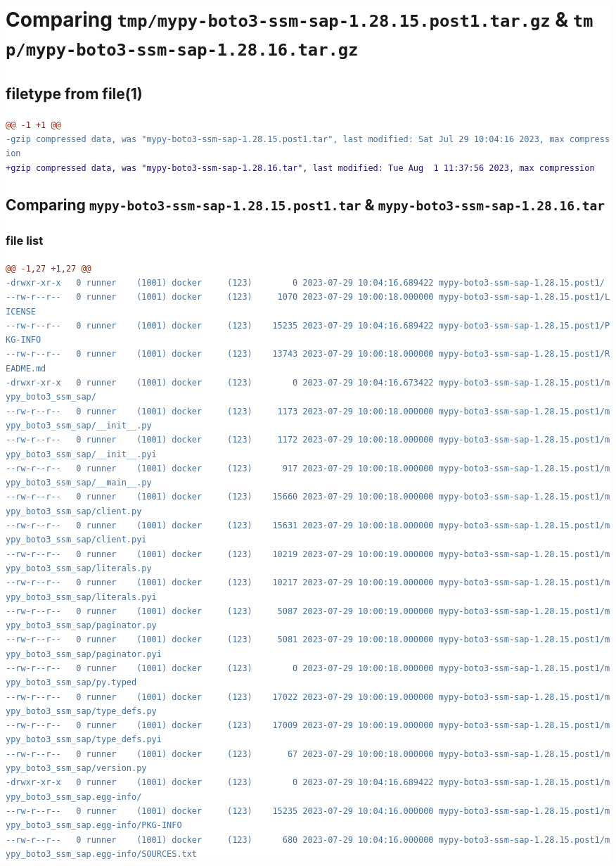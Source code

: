 # Comparing `tmp/mypy-boto3-ssm-sap-1.28.15.post1.tar.gz` & `tmp/mypy-boto3-ssm-sap-1.28.16.tar.gz`

## filetype from file(1)

```diff
@@ -1 +1 @@
-gzip compressed data, was "mypy-boto3-ssm-sap-1.28.15.post1.tar", last modified: Sat Jul 29 10:04:16 2023, max compression
+gzip compressed data, was "mypy-boto3-ssm-sap-1.28.16.tar", last modified: Tue Aug  1 11:37:56 2023, max compression
```

## Comparing `mypy-boto3-ssm-sap-1.28.15.post1.tar` & `mypy-boto3-ssm-sap-1.28.16.tar`

### file list

```diff
@@ -1,27 +1,27 @@
-drwxr-xr-x   0 runner    (1001) docker     (123)        0 2023-07-29 10:04:16.689422 mypy-boto3-ssm-sap-1.28.15.post1/
--rw-r--r--   0 runner    (1001) docker     (123)     1070 2023-07-29 10:00:18.000000 mypy-boto3-ssm-sap-1.28.15.post1/LICENSE
--rw-r--r--   0 runner    (1001) docker     (123)    15235 2023-07-29 10:04:16.689422 mypy-boto3-ssm-sap-1.28.15.post1/PKG-INFO
--rw-r--r--   0 runner    (1001) docker     (123)    13743 2023-07-29 10:00:18.000000 mypy-boto3-ssm-sap-1.28.15.post1/README.md
-drwxr-xr-x   0 runner    (1001) docker     (123)        0 2023-07-29 10:04:16.673422 mypy-boto3-ssm-sap-1.28.15.post1/mypy_boto3_ssm_sap/
--rw-r--r--   0 runner    (1001) docker     (123)     1173 2023-07-29 10:00:18.000000 mypy-boto3-ssm-sap-1.28.15.post1/mypy_boto3_ssm_sap/__init__.py
--rw-r--r--   0 runner    (1001) docker     (123)     1172 2023-07-29 10:00:18.000000 mypy-boto3-ssm-sap-1.28.15.post1/mypy_boto3_ssm_sap/__init__.pyi
--rw-r--r--   0 runner    (1001) docker     (123)      917 2023-07-29 10:00:18.000000 mypy-boto3-ssm-sap-1.28.15.post1/mypy_boto3_ssm_sap/__main__.py
--rw-r--r--   0 runner    (1001) docker     (123)    15660 2023-07-29 10:00:18.000000 mypy-boto3-ssm-sap-1.28.15.post1/mypy_boto3_ssm_sap/client.py
--rw-r--r--   0 runner    (1001) docker     (123)    15631 2023-07-29 10:00:18.000000 mypy-boto3-ssm-sap-1.28.15.post1/mypy_boto3_ssm_sap/client.pyi
--rw-r--r--   0 runner    (1001) docker     (123)    10219 2023-07-29 10:00:19.000000 mypy-boto3-ssm-sap-1.28.15.post1/mypy_boto3_ssm_sap/literals.py
--rw-r--r--   0 runner    (1001) docker     (123)    10217 2023-07-29 10:00:19.000000 mypy-boto3-ssm-sap-1.28.15.post1/mypy_boto3_ssm_sap/literals.pyi
--rw-r--r--   0 runner    (1001) docker     (123)     5087 2023-07-29 10:00:19.000000 mypy-boto3-ssm-sap-1.28.15.post1/mypy_boto3_ssm_sap/paginator.py
--rw-r--r--   0 runner    (1001) docker     (123)     5081 2023-07-29 10:00:18.000000 mypy-boto3-ssm-sap-1.28.15.post1/mypy_boto3_ssm_sap/paginator.pyi
--rw-r--r--   0 runner    (1001) docker     (123)        0 2023-07-29 10:00:18.000000 mypy-boto3-ssm-sap-1.28.15.post1/mypy_boto3_ssm_sap/py.typed
--rw-r--r--   0 runner    (1001) docker     (123)    17022 2023-07-29 10:00:19.000000 mypy-boto3-ssm-sap-1.28.15.post1/mypy_boto3_ssm_sap/type_defs.py
--rw-r--r--   0 runner    (1001) docker     (123)    17009 2023-07-29 10:00:19.000000 mypy-boto3-ssm-sap-1.28.15.post1/mypy_boto3_ssm_sap/type_defs.pyi
--rw-r--r--   0 runner    (1001) docker     (123)       67 2023-07-29 10:00:18.000000 mypy-boto3-ssm-sap-1.28.15.post1/mypy_boto3_ssm_sap/version.py
-drwxr-xr-x   0 runner    (1001) docker     (123)        0 2023-07-29 10:04:16.689422 mypy-boto3-ssm-sap-1.28.15.post1/mypy_boto3_ssm_sap.egg-info/
--rw-r--r--   0 runner    (1001) docker     (123)    15235 2023-07-29 10:04:16.000000 mypy-boto3-ssm-sap-1.28.15.post1/mypy_boto3_ssm_sap.egg-info/PKG-INFO
--rw-r--r--   0 runner    (1001) docker     (123)      680 2023-07-29 10:04:16.000000 mypy-boto3-ssm-sap-1.28.15.post1/mypy_boto3_ssm_sap.egg-info/SOURCES.txt
```
